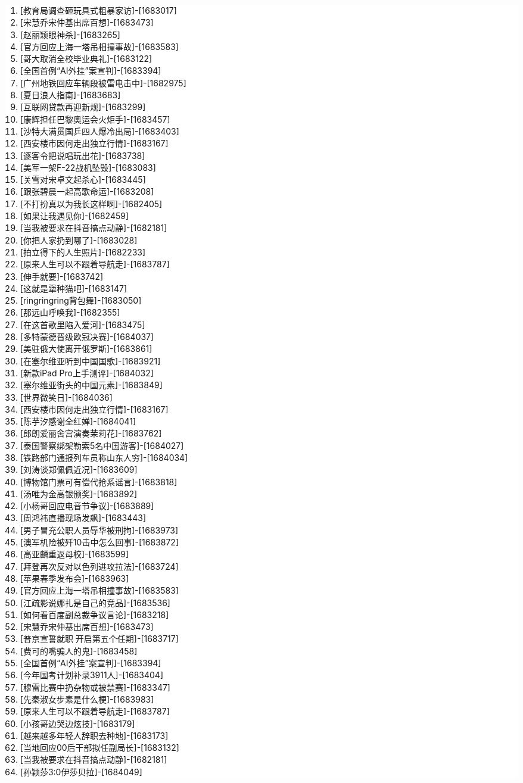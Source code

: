 1. [教育局调查砸玩具式粗暴家访]-[1683017]
1. [宋慧乔宋仲基出席百想]-[1683473]
1. [赵丽颖眼神杀]-[1683265]
1. [官方回应上海一塔吊相撞事故]-[1683583]
1. [哥大取消全校毕业典礼]-[1683122]
1. [全国首例“AI外挂”案宣判]-[1683394]
1. [广州地铁回应车辆段被雷电击中]-[1682975]
1. [夏日浪人指南]-[1683683]
1. [互联网贷款再迎新规]-[1683299]
1. [康辉担任巴黎奥运会火炬手]-[1683457]
1. [沙特大满贯国乒四人爆冷出局]-[1683403]
1. [西安楼市因何走出独立行情]-[1683167]
1. [逐客令把说唱玩出花]-[1683738]
1. [美军一架F-22战机坠毁]-[1683083]
1. [关雪对宋卓文起杀心]-[1683445]
1. [跟张碧晨一起高歌命运]-[1683208]
1. [不打扮真以为我长这样啊]-[1682405]
1. [如果让我遇见你]-[1682459]
1. [当我被要求在抖音搞点动静]-[1682181]
1. [你把人家扔到哪了]-[1683028]
1. [拍立得下的人生照片]-[1682233]
1. [原来人生可以不跟着导航走]-[1683787]
1. [伸手就要]-[1683742]
1. [这就是犟种猫吧]-[1683147]
1. [ringringring背包舞]-[1683050]
1. [那远山呼唤我]-[1682355]
1. [在这首歌里陷入爱河]-[1683475]
1. [多特蒙德晋级欧冠决赛]-[1684037]
1. [美驻俄大使离开俄罗斯]-[1683861]
1. [在塞尔维亚听到中国国歌]-[1683921]
1. [新款iPad Pro上手测评]-[1684032]
1. [塞尔维亚街头的中国元素]-[1683849]
1. [世界微笑日]-[1684036]
1. [西安楼市因何走出独立行情]-[1683167]
1. [陈芋汐感谢全红婵]-[1684041]
1. [郎朗爱丽舍宫演奏茉莉花]-[1683762]
1. [泰国警察绑架勒索5名中国游客]-[1684027]
1. [铁路部门通报列车员称山东人穷]-[1684034]
1. [刘涛谈郑佩佩近况]-[1683609]
1. [博物馆门票可有偿代抢系谣言]-[1683818]
1. [汤唯为金高银颁奖]-[1683892]
1. [小杨哥回应电音节争议]-[1683889]
1. [周鸿祎直播现场发飙]-[1683443]
1. [男子冒充公职人员辱华被刑拘]-[1683973]
1. [澳军机险被歼10击中怎么回事]-[1683872]
1. [高亚麟重返母校]-[1683599]
1. [拜登再次反对以色列进攻拉法]-[1683724]
1. [苹果春季发布会]-[1683963]
1. [官方回应上海一塔吊相撞事故]-[1683583]
1. [江疏影说娜扎是自己的竞品]-[1683536]
1. [如何看百度副总裁争议言论]-[1683218]
1. [宋慧乔宋仲基出席百想]-[1683473]
1. [普京宣誓就职 开启第五个任期]-[1683717]
1. [费可的嘴骗人的鬼]-[1683458]
1. [全国首例“AI外挂”案宣判]-[1683394]
1. [今年国考计划补录3911人]-[1683404]
1. [穆雷比赛中扔杂物或被禁赛]-[1683347]
1. [先秦淑女步素是什么梗]-[1683983]
1. [原来人生可以不跟着导航走]-[1683787]
1. [小孩哥边哭边炫技]-[1683179]
1. [越来越多年轻人辞职去种地]-[1683173]
1. [当地回应00后干部拟任副局长]-[1683132]
1. [当我被要求在抖音搞点动静]-[1682181]
1. [孙颖莎3:0伊莎贝拉]-[1684049]